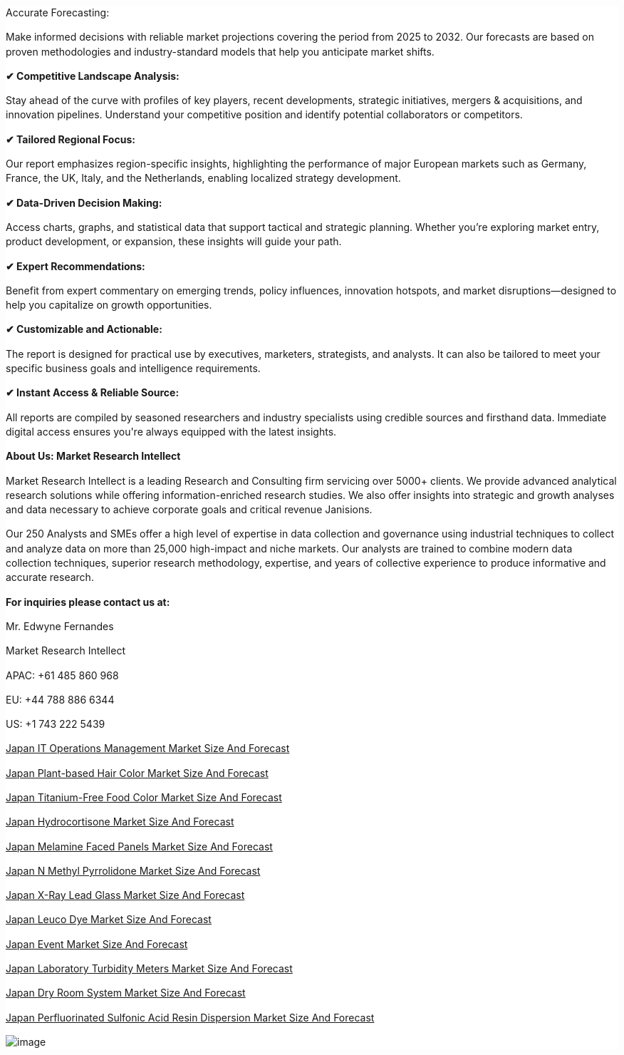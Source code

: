 Accurate Forecasting:</strong></p><p>Make informed decisions with reliable market projections covering the period from 2025 to 2032. Our forecasts are based on proven methodologies and industry-standard models that help you anticipate market shifts.</p><p><strong>✔ Competitive Landscape Analysis:</strong></p><p>Stay ahead of the curve with profiles of key players, recent developments, strategic initiatives, mergers &amp; acquisitions, and innovation pipelines. Understand your competitive position and identify potential collaborators or competitors.</p><p><strong>✔ Tailored Regional Focus:</strong></p><p>Our report emphasizes region-specific insights, highlighting the performance of major European markets such as Germany, France, the UK, Italy, and the Netherlands, enabling localized strategy development.</p><p><strong>✔ Data-Driven Decision Making:</strong></p><p>Access charts, graphs, and statistical data that support tactical and strategic planning. Whether you&rsquo;re exploring market entry, product development, or expansion, these insights will guide your path.</p><p><strong>✔ Expert Recommendations:</strong></p><p>Benefit from expert commentary on emerging trends, policy influences, innovation hotspots, and market disruptions&mdash;designed to help you capitalize on growth opportunities.</p><p><strong>✔ Customizable and Actionable:</strong></p><p>The report is designed for practical use by executives, marketers, strategists, and analysts. It can also be tailored to meet your specific business goals and intelligence requirements.</p><p><strong>✔ Instant Access &amp; Reliable Source:</strong></p><p>All reports are compiled by seasoned researchers and industry specialists using credible sources and firsthand data. Immediate digital access ensures you're always equipped with the latest insights.</p><p><strong><span class="font-[700]">About Us: Market Research Intellect</span></strong></p><p><span class="">Market Research Intellect is a leading Research and Consulting firm servicing over 5000+ clients. We provide advanced analytical research solutions while offering information-enriched research studies.&nbsp;</span>We also offer insights into strategic and growth analyses and data necessary to achieve corporate goals and critical revenue Janisions.</p><p><span class="">Our 250 Analysts and SMEs offer a high level of expertise in data collection and governance using industrial techniques to collect and analyze data on more than 25,000 high-impact and niche markets. Our analysts are trained to combine modern data collection techniques, superior research methodology, expertise, and years of collective experience to produce informative and accurate research.</span></p><p><strong>For inquiries please contact us at:</strong></p><p>Mr. Edwyne Fernandes</p><p>Market Research Intellect</p><p>APAC: +61 485 860 968</p><p>EU: +44 788 886 6344</p><p>US: +1 743 222 5439</p><p><a href="https://github.com/DipramanCMRI02/Research-Future-Lens/blob/main/IT-Operations-Management-Market/IT-Operations-Management-Market.md">Japan IT Operations Management Market Size And Forecast</a></p><p><a href="https://github.com/DipramanCMRI02/Research-Future-Lens/blob/main/Plant-based-Hair-Color-Market/Plant-based-Hair-Color-Market.md">Japan Plant-based Hair Color Market Size And Forecast</a></p><p><a href="https://github.com/DipramanCMRI02/Research-Future-Lens/blob/main/Titanium-Free-Food-Color-Market/Titanium-Free-Food-Color-Market.md">Japan Titanium-Free Food Color Market Size And Forecast</a></p><p><a href="https://github.com/DipramanCMRI02/Research-Future-Lens/blob/main/Hydrocortisone-Market/Hydrocortisone-Market.md">Japan Hydrocortisone Market Size And Forecast</a></p><p><a href="https://github.com/DipramanCMRI02/Research-Future-Lens/blob/main/Melamine-Faced-Panels-Market/Melamine-Faced-Panels-Market.md">Japan Melamine Faced Panels Market Size And Forecast</a></p><p><a href="https://github.com/DipramanCMRI02/Research-Future-Lens/blob/main/N-Methyl-Pyrrolidone-Market/N-Methyl-Pyrrolidone-Market.md">Japan N Methyl Pyrrolidone Market Size And Forecast</a></p><p><a href="https://github.com/DipramanCMRI02/Research-Future-Lens/blob/main/X-Ray-Lead-Glass-Market/X-Ray-Lead-Glass-Market.md">Japan X-Ray Lead Glass Market Size And Forecast</a></p><p><a href="https://github.com/DipramanCMRI02/Research-Future-Lens/blob/main/Leuco-Dye-Market/Leuco-Dye-Market.md">Japan Leuco Dye Market Size And Forecast</a></p><p><a href="https://github.com/DipramanCMRI02/Research-Future-Lens/blob/main/Event-Market/Event-Market.md">Japan Event Market Size And Forecast</a></p><p><a href="https://github.com/DipramanCMRI02/Research-Future-Lens/blob/main/Laboratory-Turbidity-Meters-Market/Laboratory-Turbidity-Meters-Market.md">Japan Laboratory Turbidity Meters Market Size And Forecast</a></p><p><a href="https://github.com/DipramanCMRI02/Research-Future-Lens/blob/main/Dry-Room-System-Market/Dry-Room-System-Market.md">Japan Dry Room System Market Size And Forecast</a></p><p><a href="https://github.com/DipramanCMRI02/Research-Future-Lens/blob/main/Perfluorinated-Sulfonic-Acid-Resin-Dispersion-Market/Perfluorinated-Sulfonic-Acid-Resin-Dispersion-Market.md">Japan Perfluorinated Sulfonic Acid Resin Dispersion Market Size And Forecast</a></p>
![image](https://github.com/user-attachments/assets/c38d7980-de9f-499d-8c41-af290f3d1c8f)
